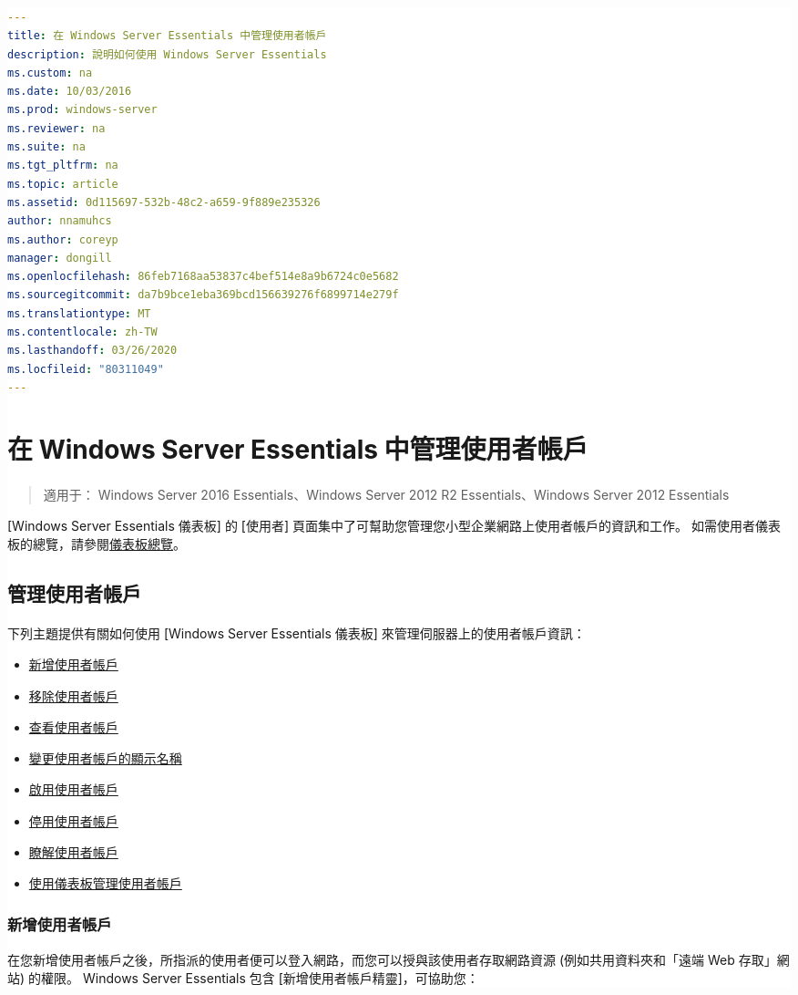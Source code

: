 ```yaml
---
title: 在 Windows Server Essentials 中管理使用者帳戶
description: 說明如何使用 Windows Server Essentials
ms.custom: na
ms.date: 10/03/2016
ms.prod: windows-server
ms.reviewer: na
ms.suite: na
ms.tgt_pltfrm: na
ms.topic: article
ms.assetid: 0d115697-532b-48c2-a659-9f889e235326
author: nnamuhcs
ms.author: coreyp
manager: dongill
ms.openlocfilehash: 86feb7168aa53837c4bef514e8a9b6724c0e5682
ms.sourcegitcommit: da7b9bce1eba369bcd156639276f6899714e279f
ms.translationtype: MT
ms.contentlocale: zh-TW
ms.lasthandoff: 03/26/2020
ms.locfileid: "80311049"
---
```

# <a name="manage-user-accounts-in-windows-server-essentials"></a>在 Windows Server Essentials 中管理使用者帳戶

>適用于： Windows Server 2016 Essentials、Windows Server 2012 R2 Essentials、Windows Server 2012 Essentials

[Windows Server Essentials 儀表板] 的 [使用者] 頁面集中了可幫助您管理您小型企業網路上使用者帳戶的資訊和工作。 如需使用者儀表板的總覽，請參閱[儀表板總覽](Overview-of-the-Dashboard-in-Windows-Server-Essentials.md)。  
  
  
##  <a name="managing-user-accounts"></a><a name="BKMK_ManageAccounts"></a>管理使用者帳戶  
 下列主題提供有關如何使用 [Windows Server Essentials 儀表板] 來管理伺服器上的使用者帳戶資訊：  
  
-   [新增使用者帳戶](Manage-User-Accounts-in-Windows-Server-Essentials.md#BKMK_Manage1)  
  
-   [移除使用者帳戶](Manage-User-Accounts-in-Windows-Server-Essentials.md#BKMK_Remove)  
  
-   [查看使用者帳戶](Manage-User-Accounts-in-Windows-Server-Essentials.md#BKMK_Manage3)  
  
-   [變更使用者帳戶的顯示名稱](Manage-User-Accounts-in-Windows-Server-Essentials.md#BKMK_Manage4)  
  
-   [啟用使用者帳戶](Manage-User-Accounts-in-Windows-Server-Essentials.md#BKMK_Manage5)  
  
-   [停用使用者帳戶](Manage-User-Accounts-in-Windows-Server-Essentials.md#BKMK_Manage6)  
  
-   [瞭解使用者帳戶](Manage-User-Accounts-in-Windows-Server-Essentials.md#BKMK_Manage7)  
  
-   [使用儀表板管理使用者帳戶](Manage-User-Accounts-in-Windows-Server-Essentials.md#BKMK_Manage8)  
  
###  <a name="add-a-user-account"></a><a name="BKMK_Manage1"></a>新增使用者帳戶  
 在您新增使用者帳戶之後，所指派的使用者便可以登入網路，而您可以授與該使用者存取網路資源 (例如共用資料夾和「遠端 Web 存取」網站) 的權限。 Windows Server Essentials 包含 [新增使用者帳戶精靈]，可協助您：  
  